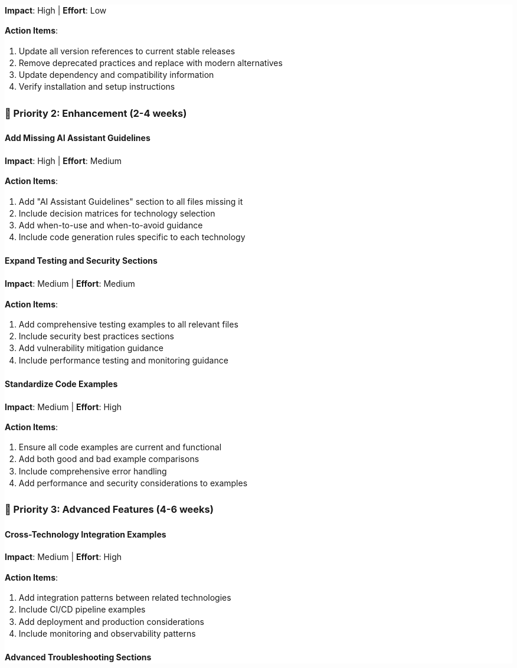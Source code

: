 **Impact**: High | **Effort**: Low

**Action Items**:

1. Update all version references to current stable releases
2. Remove deprecated practices and replace with modern alternatives
3. Update dependency and compatibility information
4. Verify installation and setup instructions

### 🎯 Priority 2: Enhancement (2-4 weeks)

#### Add Missing AI Assistant Guidelines

**Impact**: High | **Effort**: Medium

**Action Items**:

1. Add "AI Assistant Guidelines" section to all files missing it
2. Include decision matrices for technology selection
3. Add when-to-use and when-to-avoid guidance
4. Include code generation rules specific to each technology

#### Expand Testing and Security Sections

**Impact**: Medium | **Effort**: Medium

**Action Items**:

1. Add comprehensive testing examples to all relevant files
2. Include security best practices sections
3. Add vulnerability mitigation guidance
4. Include performance testing and monitoring guidance

#### Standardize Code Examples

**Impact**: Medium | **Effort**: High

**Action Items**:

1. Ensure all code examples are current and functional
2. Add both good and bad example comparisons
3. Include comprehensive error handling
4. Add performance and security considerations to examples

### 🎯 Priority 3: Advanced Features (4-6 weeks)

#### Cross-Technology Integration Examples

**Impact**: Medium | **Effort**: High

**Action Items**:

1. Add integration patterns between related technologies
2. Include CI/CD pipeline examples
3. Add deployment and production considerations
4. Include monitoring and observability patterns

#### Advanced Troubleshooting Sections
